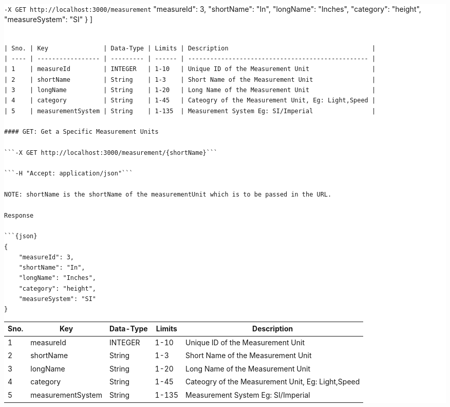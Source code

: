 ```-X GET http://localhost:3000/measurement```
        "measureId": 3,
        "shortName": "In",
        "longName": "Inches",
        "category": "height",
        "measureSystem": "SI"
    }
]

```

| Sno. | Key               | Data-Type | Limits | Description                                       |
| ---- | ----------------- | --------- | ------ | ------------------------------------------------- |
| 1    | measureId         | INTEGER   | 1-10   | Unique ID of the Measurement Unit                 |
| 2    | shortName         | String    | 1-3    | Short Name of the Measurement Unit                |
| 3    | longName          | String    | 1-20   | Long Name of the Measurement Unit                 |
| 4    | category          | String    | 1-45   | Cateogry of the Measurement Unit, Eg: Light,Speed |
| 5    | measurementSystem | String    | 1-135  | Measurement System Eg: SI/Imperial                |

#### GET: Get a Specific Measurement Units

```-X GET http://localhost:3000/measurement/{shortName}```

```-H "Accept: application/json"```

NOTE: shortName is the shortName of the measurementUnit which is to be passed in the URL.

Response

```{json}
{
    "measureId": 3,
    "shortName": "In",
    "longName": "Inches",
    "category": "height",
    "measureSystem": "SI"
}
```

| Sno. | Key               | Data-Type | Limits | Description                                       |
| ---- | ----------------- | --------- | ------ | ------------------------------------------------- |
| 1    | measureId         | INTEGER   | 1-10   | Unique ID of the Measurement Unit                 |
| 2    | shortName         | String    | 1-3    | Short Name of the Measurement Unit                |
| 3    | longName          | String    | 1-20   | Long Name of the Measurement Unit                 |
| 4    | category          | String    | 1-45   | Cateogry of the Measurement Unit, Eg: Light,Speed |
| 5    | measurementSystem | String    | 1-135  | Measurement System Eg: SI/Imperial                |
